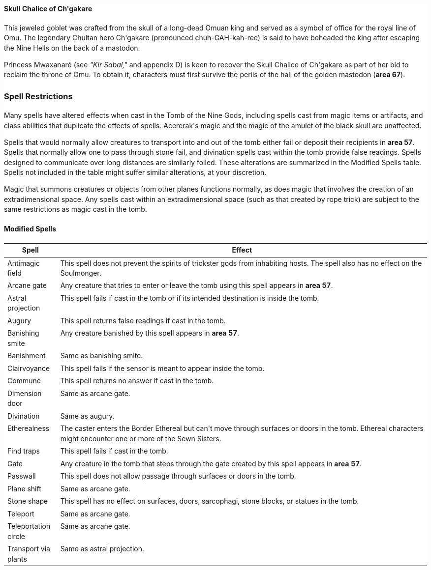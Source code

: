 #### Skull Chalice of Ch'gakare

This jeweled goblet was crafted from the skull of a long-dead Omuan king and served as a symbol of office for the royal line of Omu. The legendary Chultan hero Ch'gakare (pronounced chuh-GAH-kah-ree) is said to have beheaded the king after escaping the Nine Hells on the back of a mastodon.

Princess Mwaxanaré (see _"Kir Sabal,"_ and appendix D) is keen to recover the Skull Chalice of Ch'gakare as part of her bid to reclaim the throne of Omu. To obtain it, characters must first survive the perils of the hall of the golden mastodon (**area 67**).

### Spell Restrictions

Many spells have altered effects when cast in the Tomb of the Nine Gods, including spells cast from magic items or artifacts, and class abilities that duplicate the effects of spells. Acererak's magic and the magic of the <wc-fetch type="item">amulet of the black skull</wc-fetch> are unaffected.

Spells that would normally allow creatures to transport into and out of the tomb either fail or deposit their recipients in **area 57**. Spells that normally allow one to pass through stone fail, and divination spells cast within the tomb provide false readings. Spells designed to communicate over long distances are similarly foiled. These alterations are summarized in the Modified Spells table. Spells not included in the table might suffer similar alterations, at your discretion.

Magic that summons creatures or objects from other planes functions normally, as does magic that involves the creation of an extradimensional space. Any spells cast within an extradimensional space (such as that created by <wc-fetch type="spell">rope trick</wc-fetch>) are subject to the same restrictions as magic cast in the tomb.

#### Modified Spells

| Spell | Effect |
| - | - |
| Antimagic field | This spell does not prevent the spirits of trickster gods from inhabiting hosts. The spell also has no effect on the Soulmonger. |
| Arcane gate | Any creature that tries to enter or leave the tomb using this spell appears in **area 57**. |
| Astral projection | This spell fails if cast in the tomb or if its intended destination is inside the tomb. |
| Augury | This spell returns false readings if cast in the tomb. |
| Banishing smite | Any creature banished by this spell appears in **area 57**. |
| Banishment | Same as banishing smite. |
| Clairvoyance | This spell fails if the sensor is meant to appear inside the tomb. |
| Commune | This spell returns no answer if cast in the tomb. |
| Dimension door | Same as arcane gate. |
| Divination | Same as augury. |
| Etherealness | The caster enters the Border Ethereal but can't move through surfaces or doors in the tomb. Ethereal characters might encounter one or more of the Sewn Sisters. |
| Find traps | This spell fails if cast in the tomb. |
| Gate | Any creature in the tomb that steps through the gate created by this spell appears in **area 57**. |
| Passwall | This spell does not allow passage through surfaces or doors in the tomb. |
| Plane shift | Same as arcane gate. |
| Stone shape | This spell has no effect on surfaces, doors, sarcophagi, stone blocks, or statues in the tomb. |
| Teleport | Same as arcane gate. |
| Teleportation circle | Same as arcane gate. |
| Transport via plants | Same as astral projection. |